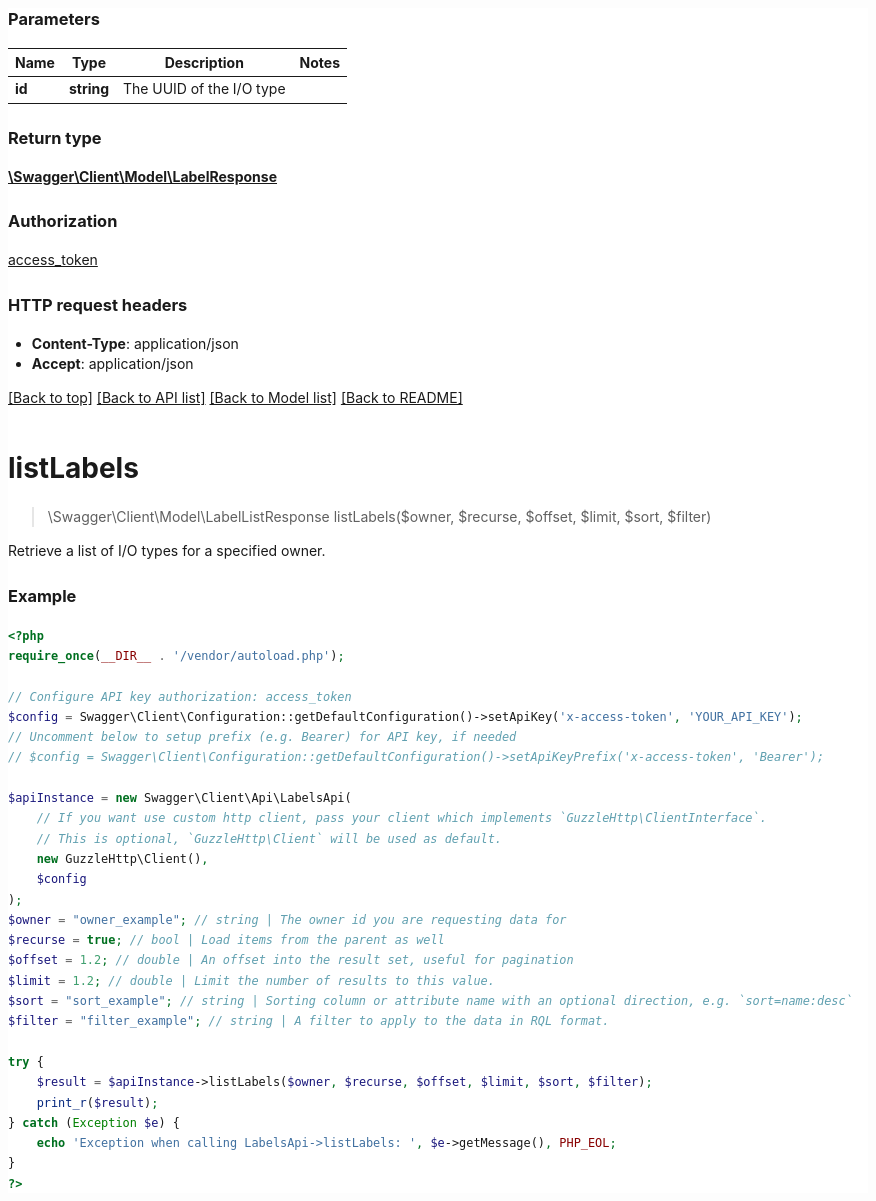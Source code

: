 ### Parameters

Name | Type | Description  | Notes
------------- | ------------- | ------------- | -------------
 **id** | **string**| The UUID of the I/O type |

### Return type

[**\Swagger\Client\Model\LabelResponse**](../Model/LabelResponse.md)

### Authorization

[access_token](../../README.md#access_token)

### HTTP request headers

 - **Content-Type**: application/json
 - **Accept**: application/json

[[Back to top]](#) [[Back to API list]](../../README.md#documentation-for-api-endpoints) [[Back to Model list]](../../README.md#documentation-for-models) [[Back to README]](../../README.md)

# **listLabels**
> \Swagger\Client\Model\LabelListResponse listLabels($owner, $recurse, $offset, $limit, $sort, $filter)



Retrieve a list of I/O types for a specified owner.

### Example
```php
<?php
require_once(__DIR__ . '/vendor/autoload.php');

// Configure API key authorization: access_token
$config = Swagger\Client\Configuration::getDefaultConfiguration()->setApiKey('x-access-token', 'YOUR_API_KEY');
// Uncomment below to setup prefix (e.g. Bearer) for API key, if needed
// $config = Swagger\Client\Configuration::getDefaultConfiguration()->setApiKeyPrefix('x-access-token', 'Bearer');

$apiInstance = new Swagger\Client\Api\LabelsApi(
    // If you want use custom http client, pass your client which implements `GuzzleHttp\ClientInterface`.
    // This is optional, `GuzzleHttp\Client` will be used as default.
    new GuzzleHttp\Client(),
    $config
);
$owner = "owner_example"; // string | The owner id you are requesting data for
$recurse = true; // bool | Load items from the parent as well
$offset = 1.2; // double | An offset into the result set, useful for pagination
$limit = 1.2; // double | Limit the number of results to this value.
$sort = "sort_example"; // string | Sorting column or attribute name with an optional direction, e.g. `sort=name:desc`
$filter = "filter_example"; // string | A filter to apply to the data in RQL format.

try {
    $result = $apiInstance->listLabels($owner, $recurse, $offset, $limit, $sort, $filter);
    print_r($result);
} catch (Exception $e) {
    echo 'Exception when calling LabelsApi->listLabels: ', $e->getMessage(), PHP_EOL;
}
?>
```